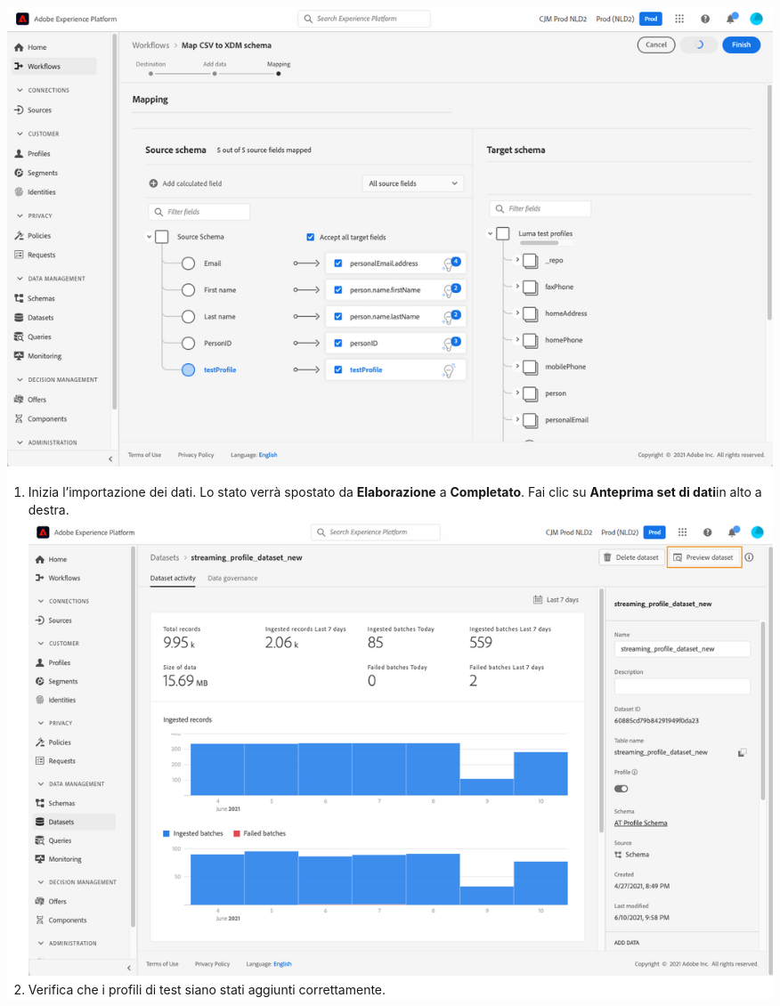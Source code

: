    ![](assets/test-profiles-19.png)
1. Inizia l’importazione dei dati. Lo stato verrà spostato da **Elaborazione** a **Completato**. Fai clic su **Anteprima set di dati**in alto a destra.
   ![](assets/test-profiles-20.png)
1. Verifica che i profili di test siano stati aggiunti correttamente.